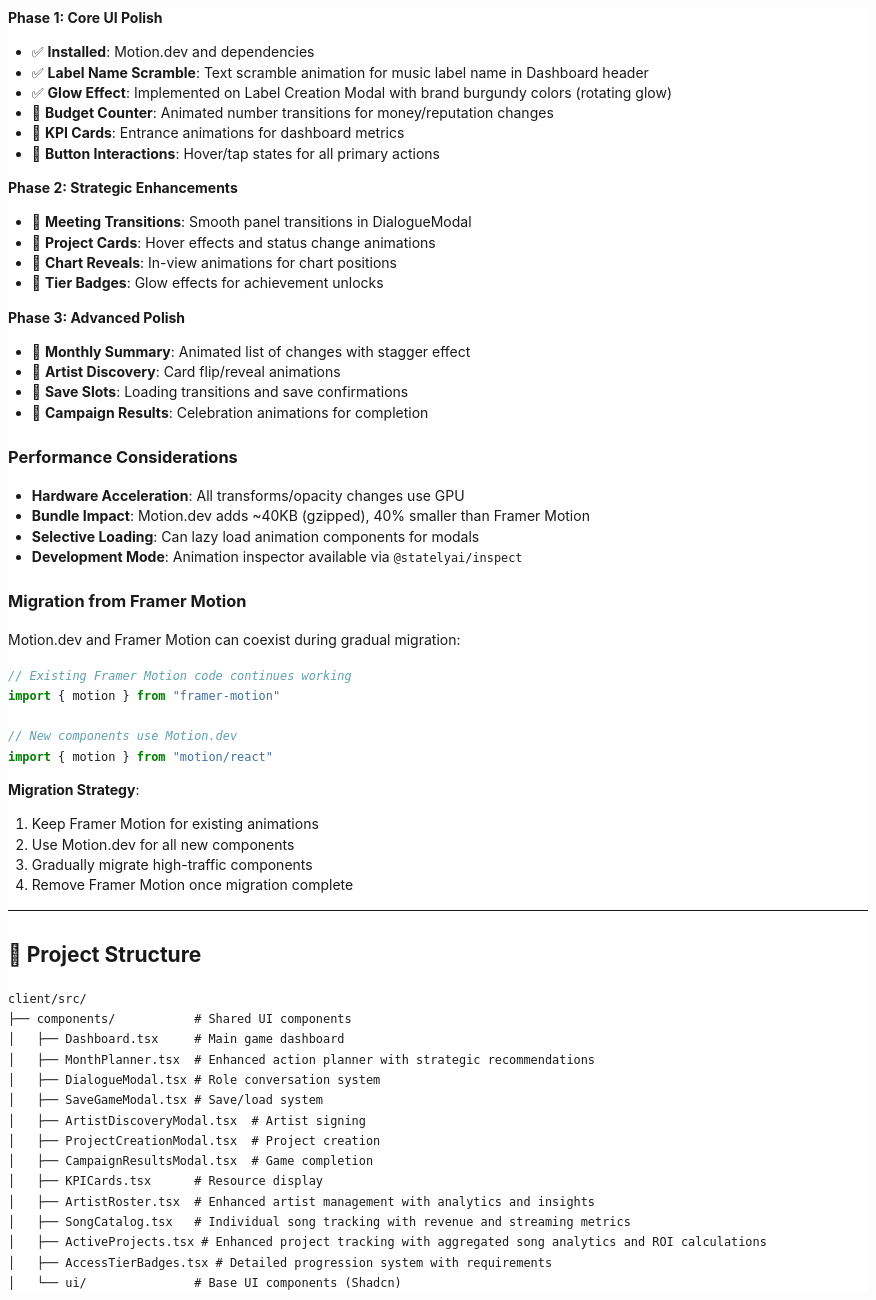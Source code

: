 **Phase 1: Core UI Polish**
- ✅ **Installed**: Motion.dev and dependencies
- ✅ **Label Name Scramble**: Text scramble animation for music label name in Dashboard header
- ✅ **Glow Effect**: Implemented on Label Creation Modal with brand burgundy colors (rotating glow)
- 🔄 **Budget Counter**: Animated number transitions for money/reputation changes
- 🔄 **KPI Cards**: Entrance animations for dashboard metrics
- 🔄 **Button Interactions**: Hover/tap states for all primary actions

**Phase 2: Strategic Enhancements**
- 🔄 **Meeting Transitions**: Smooth panel transitions in DialogueModal
- 🔄 **Project Cards**: Hover effects and status change animations
- 🔄 **Chart Reveals**: In-view animations for chart positions
- 🔄 **Tier Badges**: Glow effects for achievement unlocks

**Phase 3: Advanced Polish**
- 🔄 **Monthly Summary**: Animated list of changes with stagger effect
- 🔄 **Artist Discovery**: Card flip/reveal animations
- 🔄 **Save Slots**: Loading transitions and save confirmations
- 🔄 **Campaign Results**: Celebration animations for completion

### **Performance Considerations**

- **Hardware Acceleration**: All transforms/opacity changes use GPU
- **Bundle Impact**: Motion.dev adds ~40KB (gzipped), 40% smaller than Framer Motion
- **Selective Loading**: Can lazy load animation components for modals
- **Development Mode**: Animation inspector available via `@statelyai/inspect`

### **Migration from Framer Motion**

Motion.dev and Framer Motion can coexist during gradual migration:

```typescript
// Existing Framer Motion code continues working
import { motion } from "framer-motion"

// New components use Motion.dev
import { motion } from "motion/react"
```

**Migration Strategy**:
1. Keep Framer Motion for existing animations
2. Use Motion.dev for all new components
3. Gradually migrate high-traffic components
4. Remove Framer Motion once migration complete

---

## 📁 Project Structure

```
client/src/
├── components/           # Shared UI components
│   ├── Dashboard.tsx     # Main game dashboard
│   ├── MonthPlanner.tsx  # Enhanced action planner with strategic recommendations
│   ├── DialogueModal.tsx # Role conversation system
│   ├── SaveGameModal.tsx # Save/load system
│   ├── ArtistDiscoveryModal.tsx  # Artist signing
│   ├── ProjectCreationModal.tsx  # Project creation
│   ├── CampaignResultsModal.tsx  # Game completion
│   ├── KPICards.tsx      # Resource display
│   ├── ArtistRoster.tsx  # Enhanced artist management with analytics and insights
│   ├── SongCatalog.tsx   # Individual song tracking with revenue and streaming metrics
│   ├── ActiveProjects.tsx # Enhanced project tracking with aggregated song analytics and ROI calculations
│   ├── AccessTierBadges.tsx # Detailed progression system with requirements
│   └── ui/               # Base UI components (Shadcn)
```
